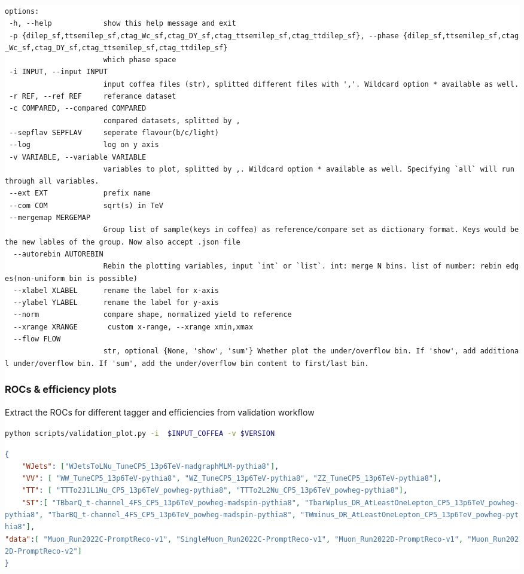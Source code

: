 
 ```
options:
  -h, --help            show this help message and exit
  -p {dilep_sf,ttsemilep_sf,ctag_Wc_sf,ctag_DY_sf,ctag_ttsemilep_sf,ctag_ttdilep_sf}, --phase {dilep_sf,ttsemilep_sf,ctag_Wc_sf,ctag_DY_sf,ctag_ttsemilep_sf,ctag_ttdilep_sf}
                        which phase space
  -i INPUT, --input INPUT
                        input coffea files (str), splitted different files with ','. Wildcard option * available as well.
  -r REF, --ref REF     referance dataset
  -c COMPARED, --compared COMPARED
                        compared datasets, splitted by ,
  --sepflav SEPFLAV     seperate flavour(b/c/light)
  --log                 log on y axis
  -v VARIABLE, --variable VARIABLE
                        variables to plot, splitted by ,. Wildcard option * available as well. Specifying `all` will run through all variables.
  --ext EXT             prefix name
  --com COM             sqrt(s) in TeV
  --mergemap MERGEMAP
                        Group list of sample(keys in coffea) as reference/compare set as dictionary format. Keys would be the new lables of the group. Now also accept .json file
   --autorebin AUTOREBIN
                        Rebin the plotting variables, input `int` or `list`. int: merge N bins. list of number: rebin edges(non-uniform bin is possible)
   --xlabel XLABEL      rename the label for x-axis
   --ylabel YLABEL      rename the label for y-axis
   --norm               compare shape, normalized yield to reference
   --xrange XRANGE       custom x-range, --xrange xmin,xmax
   --flow FLOW 
                        str, optional {None, 'show', 'sum'} Whether plot the under/overflow bin. If 'show', add additional under/overflow bin. If 'sum', add the under/overflow bin content to first/last bin.
```




### ROCs & efficiency plots

Extract the ROCs for different tagger and efficiencies from validation workflow

```bash
python scripts/validation_plot.py -i  $INPUT_COFFEA -v $VERSION
```


```json
{
    "WJets": ["WJetsToLNu_TuneCP5_13p6TeV-madgraphMLM-pythia8"],
    "VV": [ "WW_TuneCP5_13p6TeV-pythia8", "WZ_TuneCP5_13p6TeV-pythia8", "ZZ_TuneCP5_13p6TeV-pythia8"],
    "TT": [ "TTTo2J1L1Nu_CP5_13p6TeV_powheg-pythia8", "TTTo2L2Nu_CP5_13p6TeV_powheg-pythia8"],
    "ST":[ "TBbarQ_t-channel_4FS_CP5_13p6TeV_powheg-madspin-pythia8", "TbarWplus_DR_AtLeastOneLepton_CP5_13p6TeV_powheg-pythia8", "TbarBQ_t-channel_4FS_CP5_13p6TeV_powheg-madspin-pythia8", "TWminus_DR_AtLeastOneLepton_CP5_13p6TeV_powheg-pythia8"],
"data":[ "Muon_Run2022C-PromptReco-v1", "SingleMuon_Run2022C-PromptReco-v1", "Muon_Run2022D-PromptReco-v1", "Muon_Run2022D-PromptReco-v2"]
}
```
